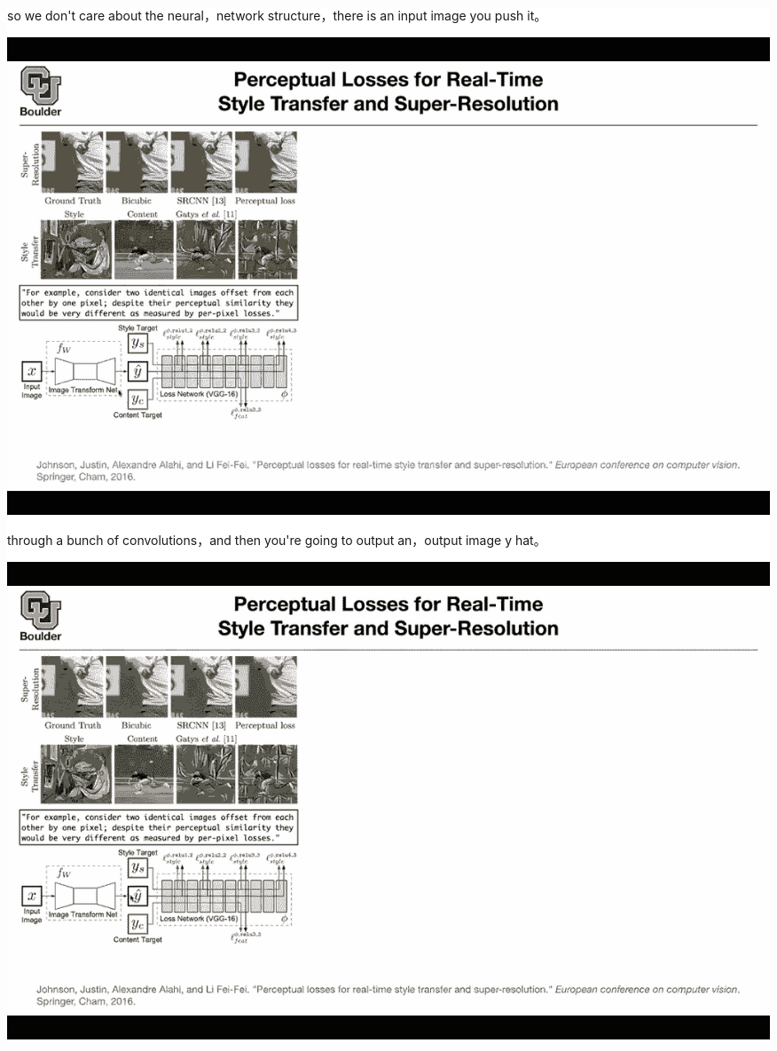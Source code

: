 so we don't care about the neural，network structure，there is an input image you push it。



![](img/d3fb2049701e86ce38d2c5b59f58b928_41.png)

through a bunch of convolutions，and then you're going to output an，output image y hat。



![](img/d3fb2049701e86ce38d2c5b59f58b928_43.png)
